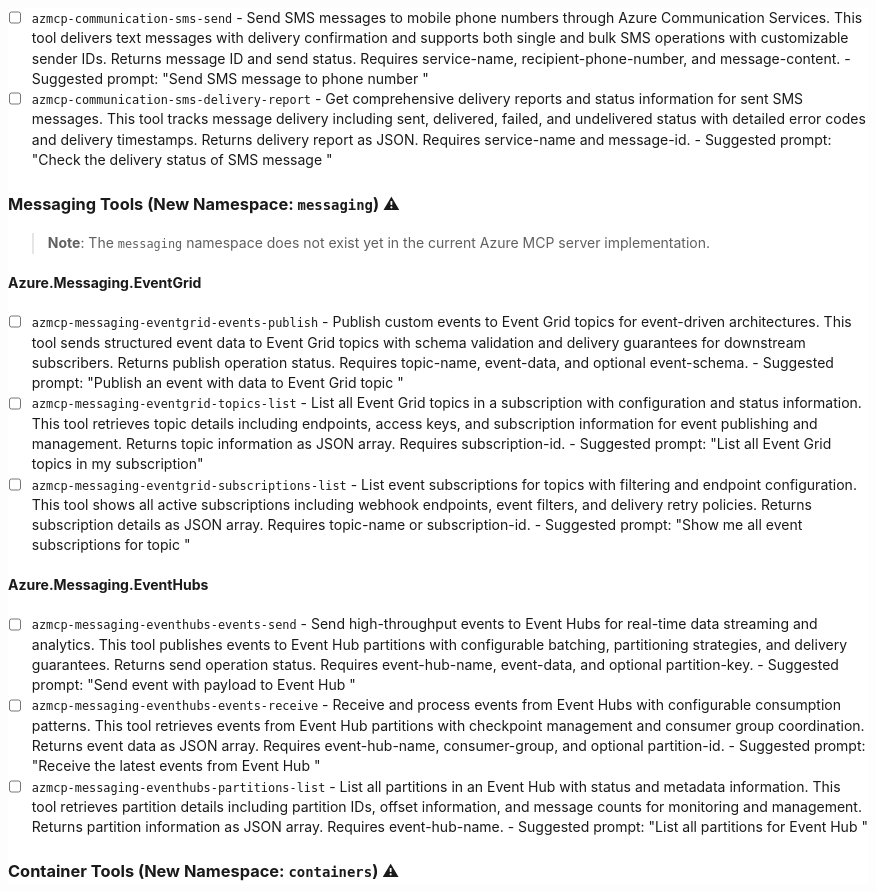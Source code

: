 - [ ] `azmcp-communication-sms-send` - Send SMS messages to mobile phone numbers through Azure Communication Services. This tool delivers text messages with delivery confirmation and supports both single and bulk SMS operations with customizable sender IDs. Returns message ID and send status. Requires service-name, recipient-phone-number, and message-content. - Suggested prompt: "Send SMS message <message> to phone number <phone-number>"
- [ ] `azmcp-communication-sms-delivery-report` - Get comprehensive delivery reports and status information for sent SMS messages. This tool tracks message delivery including sent, delivered, failed, and undelivered status with detailed error codes and delivery timestamps. Returns delivery report as JSON. Requires service-name and message-id. - Suggested prompt: "Check the delivery status of SMS message <message-id>"
### Messaging Tools (New Namespace: `messaging`) ⚠️

> **Note**: The `messaging` namespace does not exist yet in the current Azure MCP server implementation.

#### Azure.Messaging.EventGrid

- [ ] `azmcp-messaging-eventgrid-events-publish` - Publish custom events to Event Grid topics for event-driven architectures. This tool sends structured event data to Event Grid topics with schema validation and delivery guarantees for downstream subscribers. Returns publish operation status. Requires topic-name, event-data, and optional event-schema. - Suggested prompt: "Publish an event with data <event-data> to Event Grid topic <topic-name>"
- [ ] `azmcp-messaging-eventgrid-topics-list` - List all Event Grid topics in a subscription with configuration and status information. This tool retrieves topic details including endpoints, access keys, and subscription information for event publishing and management. Returns topic information as JSON array. Requires subscription-id. - Suggested prompt: "List all Event Grid topics in my subscription"
- [ ] `azmcp-messaging-eventgrid-subscriptions-list` - List event subscriptions for topics with filtering and endpoint configuration. This tool shows all active subscriptions including webhook endpoints, event filters, and delivery retry policies. Returns subscription details as JSON array. Requires topic-name or subscription-id. - Suggested prompt: "Show me all event subscriptions for topic <topic-name>"
#### Azure.Messaging.EventHubs

- [ ] `azmcp-messaging-eventhubs-events-send` - Send high-throughput events to Event Hubs for real-time data streaming and analytics. This tool publishes events to Event Hub partitions with configurable batching, partitioning strategies, and delivery guarantees. Returns send operation status. Requires event-hub-name, event-data, and optional partition-key. - Suggested prompt: "Send event with payload <event-payload> to Event Hub <event-hub-name>"
- [ ] `azmcp-messaging-eventhubs-events-receive` - Receive and process events from Event Hubs with configurable consumption patterns. This tool retrieves events from Event Hub partitions with checkpoint management and consumer group coordination. Returns event data as JSON array. Requires event-hub-name, consumer-group, and optional partition-id. - Suggested prompt: "Receive the latest events from Event Hub <event-hub-name>"
- [ ] `azmcp-messaging-eventhubs-partitions-list` - List all partitions in an Event Hub with status and metadata information. This tool retrieves partition details including partition IDs, offset information, and message counts for monitoring and management. Returns partition information as JSON array. Requires event-hub-name. - Suggested prompt: "List all partitions for Event Hub <event-hub-name>"
### Container Tools (New Namespace: `containers`) ⚠️
